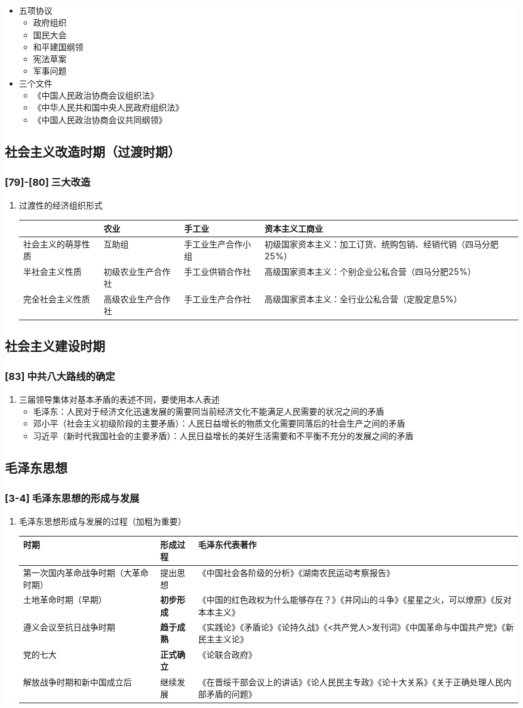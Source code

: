    * 五项协议
     * 政府组织
     * 国民大会
     * 和平建国纲领
     * 宪法草案
     * 军事问题
   * 三个文件
     * 《中国人民政治协商会议组织法》
     * 《中华人民共和国中央人民政府组织法》
     * 《中国人民政治协商会议共同纲领》

## 社会主义改造时期（过渡时期）

### [79]-[80] 三大改造

1. 过渡性的经济组织形式

   |                    | 农业               | 手工业             | 资本主义工商业                                               |
   | ------------------ | ------------------ | ------------------ | ------------------------------------------------------------ |
   | 社会主义的萌芽性质 | 互助组             | 手工业生产合作小组 | 初级国家资本主义：加工订货、统购包销、经销代销（四马分肥25%） |
   | 半社会主义性质     | 初级农业生产合作社 | 手工业供销合作社   | 高级国家资本主义：个别企业公私合营（四马分肥25%）            |
   | 完全社会主义性质   | 高级农业生产合作社 | 手工业生产合作社   | 高级国家资本主义：全行业公私合营（定股定息5%）               |


## 社会主义建设时期

### [83] 中共八大路线的确定

1. 三届领导集体对基本矛盾的表述不同，要使用本人表述
   * 毛泽东：人民对于经济文化迅速发展的需要同当前经济文化不能满足人民需要的状况之间的矛盾
   * 邓小平（社会主义初级阶段的主要矛盾）：人民日益增长的物质文化需要同落后的社会生产之间的矛盾
   * 习近平（新时代我国社会的主要矛盾）：人民日益增长的美好生活需要和不平衡不充分的发展之间的矛盾

## 毛泽东思想

### [3-4] 毛泽东思想的形成与发展

1. 毛泽东思想形成与发展的过程（加粗为重要）

   | 时期                                 | 形成过程     | 毛泽东代表著作                                               |
   | ------------------------------------ | ------------ | ------------------------------------------------------------ |
   | 第一次国内革命战争时期（大革命时期） | 提出思想     | 《中国社会各阶级的分析》《湖南农民运动考察报告》             |
   | 土地革命时期（早期）                 | **初步形成** | 《中国的红色政权为什么能够存在？》《井冈山的斗争》《星星之火，可以燎原》《反对本本主义》 |
   | 遵义会议至抗日战争时期               | **趋于成熟** | 《实践论》《矛盾论》《论持久战》《<共产党人>发刊词》《中国革命与中国共产党》《新民主主义论》 |
   | 党的七大                             | **正式确立** | 《论联合政府》                                               |
   | 解放战争时期和新中国成立后           | 继续发展     | 《在晋绥干部会议上的讲话》《论人民民主专政》《论十大关系》《关于正确处理人民内部矛盾的问题》 |

